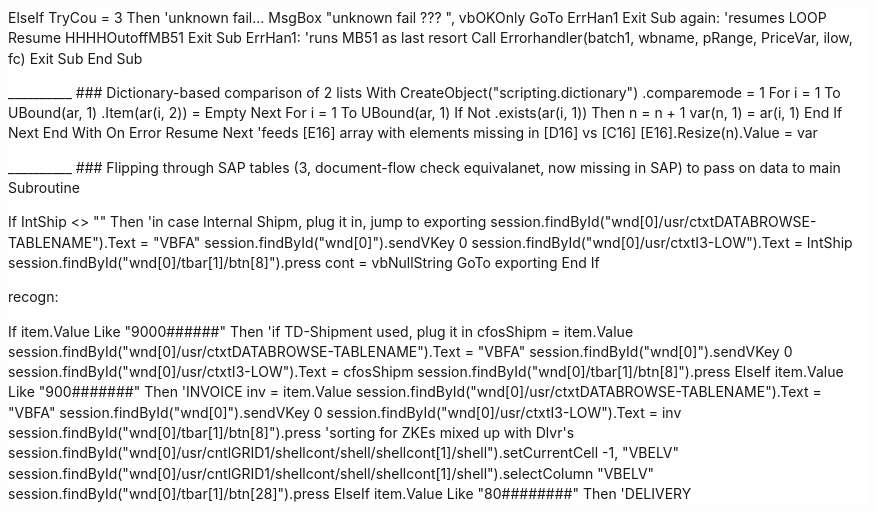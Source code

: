 ElseIf TryCou = 3 Then                                                                                  'unknown fail...
    MsgBox "unknown fail    ??? ", vbOKOnly
    GoTo ErrHan1
Exit Sub
again:                                                                                                  'resumes LOOP
    Resume HHHHOutoffMB51
Exit Sub
ErrHan1:                                                                                                'runs MB51 as last resort
   Call Errorhandler(batch1, wbname, pRange, PriceVar, ilow, fc)
   Exit Sub
End Sub


__________ ### Dictionary-based comparison of 2 lists
   With CreateObject("scripting.dictionary")
   .comparemode = 1
      For i = 1 To UBound(ar, 1)
      .Item(ar(i, 2)) = Empty
      Next
         For i = 1 To UBound(ar, 1)
         If Not .exists(ar(i, 1)) Then
         n = n + 1
         var(n, 1) = ar(i, 1)
         End If
         Next
   End With
   On Error Resume Next                                                                                   'feeds [E16] array with elements missing in [D16] vs [C16]
   [E16].Resize(n).Value = var

__________ ### Flipping through SAP tables (3, document-flow check equivalanet, now missing in SAP) to pass on data to main Subroutine

If IntShip <> "" Then                                        'in case Internal Shipm, plug it in, jump to exporting
    session.findById("wnd[0]/usr/ctxtDATABROWSE-TABLENAME").Text = "VBFA"
    session.findById("wnd[0]").sendVKey 0
    session.findById("wnd[0]/usr/ctxtI3-LOW").Text = IntShip
    session.findById("wnd[0]/tbar[1]/btn[8]").press
    cont = vbNullString
    GoTo exporting
End If

recogn:

If item.Value Like "9000######" Then                        'if TD-Shipment used, plug it in
    cfosShipm = item.Value
    session.findById("wnd[0]/usr/ctxtDATABROWSE-TABLENAME").Text = "VBFA"
    session.findById("wnd[0]").sendVKey 0
    session.findById("wnd[0]/usr/ctxtI3-LOW").Text = cfosShipm
    session.findById("wnd[0]/tbar[1]/btn[8]").press
ElseIf item.Value Like "900#######" Then                    'INVOICE
    inv = item.Value
    session.findById("wnd[0]/usr/ctxtDATABROWSE-TABLENAME").Text = "VBFA"
    session.findById("wnd[0]").sendVKey 0
    session.findById("wnd[0]/usr/ctxtI3-LOW").Text = inv
    session.findById("wnd[0]/tbar[1]/btn[8]").press
                                                            'sorting for ZKEs mixed up with Dlvr's
    session.findById("wnd[0]/usr/cntlGRID1/shellcont/shell/shellcont[1]/shell").setCurrentCell -1, "VBELV"
    session.findById("wnd[0]/usr/cntlGRID1/shellcont/shell/shellcont[1]/shell").selectColumn "VBELV"
    session.findById("wnd[0]/tbar[1]/btn[28]").press
ElseIf item.Value Like "80########" Then                   'DELIVERY